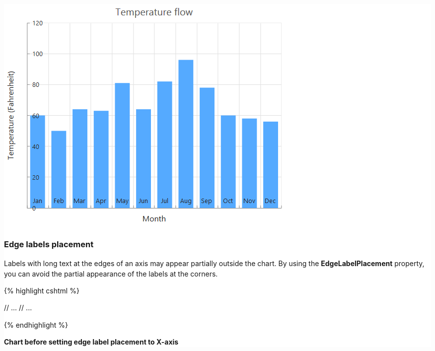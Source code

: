 ![Label and Tick Positioning in ASP.NET Core Chart](Axis_images/axis_img29.png)


### Edge labels placement

Labels with long text at the edges of an axis may appear partially outside the chart. By using the **EdgeLabelPlacement** property, you can avoid the partial appearance of the labels at the corners. 

{% highlight cshtml %}

<ej-chart id="container">
    // ...
    <e-primary-x-axis edge-label-placement="Shift">
    </e-primary-x-axis>
    // ...
</ej-chart>

{% endhighlight %}

**Chart before setting edge label placement to X-axis**
